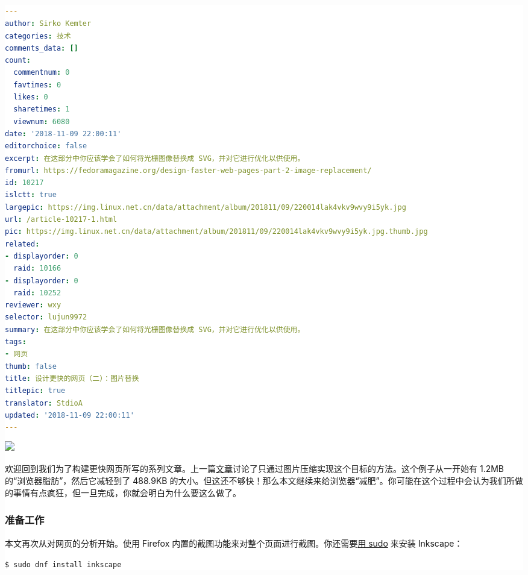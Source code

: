 ```yaml
---
author: Sirko Kemter
categories: 技术
comments_data: []
count:
  commentnum: 0
  favtimes: 0
  likes: 0
  sharetimes: 1
  viewnum: 6080
date: '2018-11-09 22:00:11'
editorchoice: false
excerpt: 在这部分中你应该学会了如何将光栅图像替换成 SVG，并对它进行优化以供使用。
fromurl: https://fedoramagazine.org/design-faster-web-pages-part-2-image-replacement/
id: 10217
islctt: true
largepic: https://img.linux.net.cn/data/attachment/album/201811/09/220014lak4vkv9wvy9i5yk.jpg
url: /article-10217-1.html
pic: https://img.linux.net.cn/data/attachment/album/201811/09/220014lak4vkv9wvy9i5yk.jpg.thumb.jpg
related:
- displayorder: 0
  raid: 10166
- displayorder: 0
  raid: 10252
reviewer: wxy
selector: lujun9972
summary: 在这部分中你应该学会了如何将光栅图像替换成 SVG，并对它进行优化以供使用。
tags:
- 网页
thumb: false
title: 设计更快的网页（二）：图片替换
titlepic: true
translator: StdioA
updated: '2018-11-09 22:00:11'
---
```


![](/data/attachment/album/201811/09/220014lak4vkv9wvy9i5yk.jpg)


欢迎回到我们为了构建更快网页所写的系列文章。上一篇[文章](/article-10166-1.html)讨论了只通过图片压缩实现这个目标的方法。这个例子从一开始有 1.2MB 的“浏览器脂肪”，然后它减轻到了 488.9KB 的大小。但这还不够快！那么本文继续来给浏览器“减肥”。你可能在这个过程中会认为我们所做的事情有点疯狂，但一旦完成，你就会明白为什么要这么做了。


### 准备工作


本文再次从对网页的分析开始。使用 Firefox 内置的截图功能来对整个页面进行截图。你还需要[用 sudo](https://fedoramagazine.org/howto-use-sudo/) 来安装 Inkscape：



```
$ sudo dnf install inkscape
```
